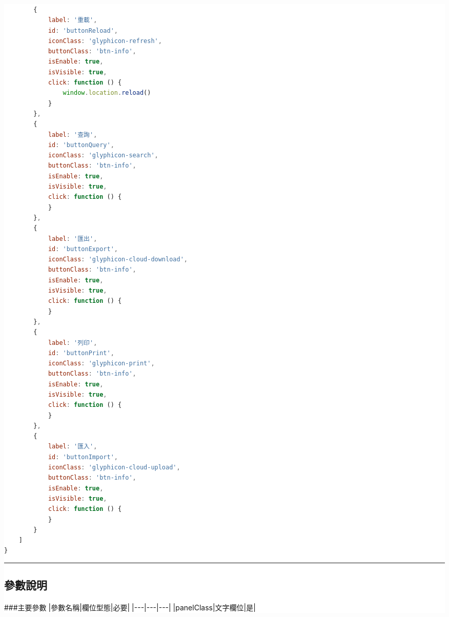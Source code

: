 ```javascript
        {
            label: '重載',
            id: 'buttonReload',
            iconClass: 'glyphicon-refresh',
            buttonClass: 'btn-info',
            isEnable: true,
            isVisible: true,
            click: function () {
                window.location.reload()
            }
        },
        {
            label: '查詢',
            id: 'buttonQuery',
            iconClass: 'glyphicon-search',
            buttonClass: 'btn-info',
            isEnable: true,
            isVisible: true,
            click: function () {
            }
        },
        {
            label: '匯出',
            id: 'buttonExport',
            iconClass: 'glyphicon-cloud-download',
            buttonClass: 'btn-info',
            isEnable: true,
            isVisible: true,
            click: function () {
            }
        },
        {
            label: '列印',
            id: 'buttonPrint',
            iconClass: 'glyphicon-print',
            buttonClass: 'btn-info',
            isEnable: true,
            isVisible: true,
            click: function () {
            }
        },
        {
            label: '匯入',
            id: 'buttonImport',
            iconClass: 'glyphicon-cloud-upload',
            buttonClass: 'btn-info',
            isEnable: true,
            isVisible: true,
            click: function () {
            }
        }
    ]
}
```
---
## 參數說明
###主要參數
|參數名稱|欄位型態|必要|
|---|---|---|
|panelClass|文字欄位|是|